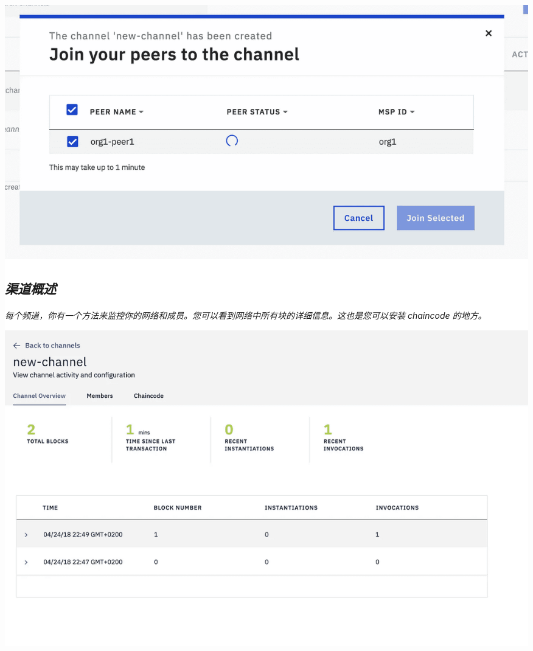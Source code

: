 *![](img/ce22e4fdd46d454f8f88e6be96413f56.png)*

## *渠道概述*

*每个频道，你有一个方法来监控你的网络和成员。您可以看到网络中所有块的详细信息。这也是您可以安装 chaincode 的地方。*

*![](img/75ac130bfd68de45f705a728db0aae89.png)*
